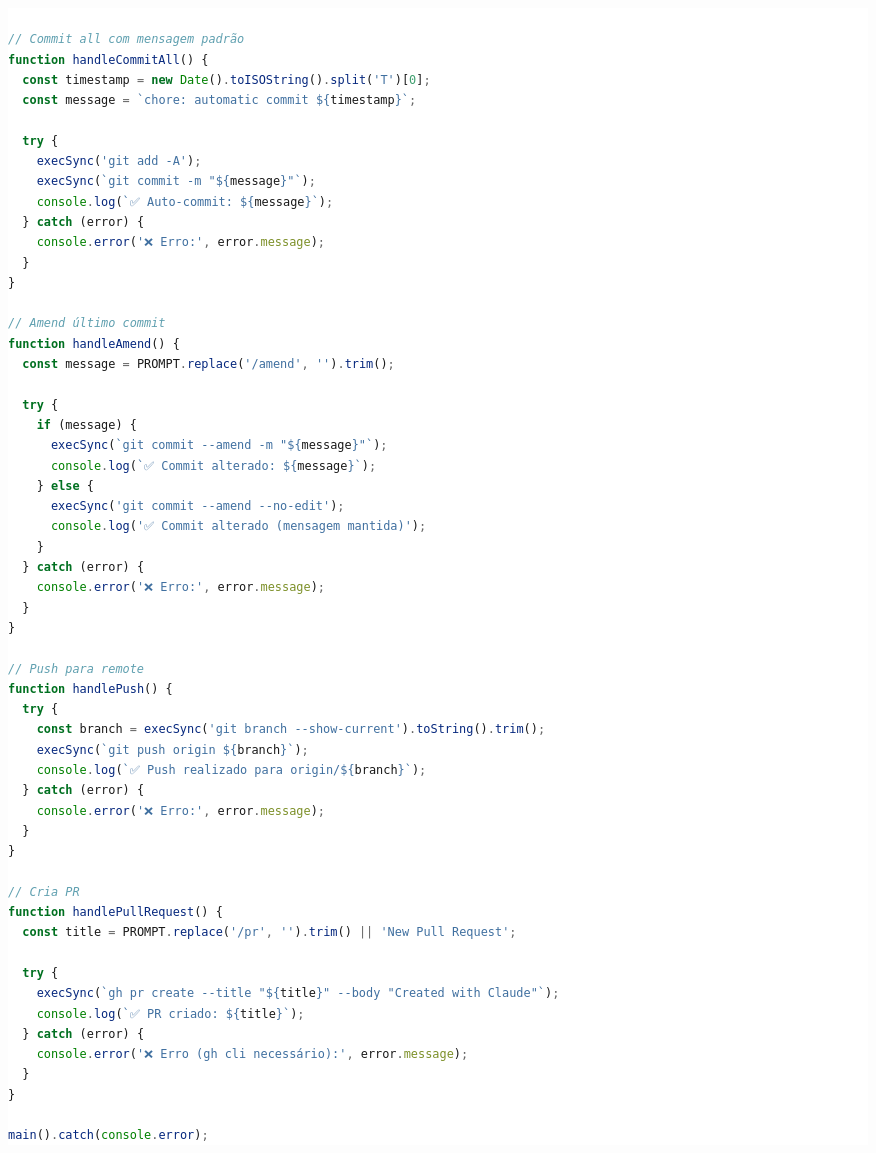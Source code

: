```javascript

// Commit all com mensagem padrão
function handleCommitAll() {
  const timestamp = new Date().toISOString().split('T')[0];
  const message = `chore: automatic commit ${timestamp}`;
  
  try {
    execSync('git add -A');
    execSync(`git commit -m "${message}"`);
    console.log(`✅ Auto-commit: ${message}`);
  } catch (error) {
    console.error('❌ Erro:', error.message);
  }
}

// Amend último commit
function handleAmend() {
  const message = PROMPT.replace('/amend', '').trim();
  
  try {
    if (message) {
      execSync(`git commit --amend -m "${message}"`);
      console.log(`✅ Commit alterado: ${message}`);
    } else {
      execSync('git commit --amend --no-edit');
      console.log('✅ Commit alterado (mensagem mantida)');
    }
  } catch (error) {
    console.error('❌ Erro:', error.message);
  }
}

// Push para remote
function handlePush() {
  try {
    const branch = execSync('git branch --show-current').toString().trim();
    execSync(`git push origin ${branch}`);
    console.log(`✅ Push realizado para origin/${branch}`);
  } catch (error) {
    console.error('❌ Erro:', error.message);
  }
}

// Cria PR
function handlePullRequest() {
  const title = PROMPT.replace('/pr', '').trim() || 'New Pull Request';
  
  try {
    execSync(`gh pr create --title "${title}" --body "Created with Claude"`);
    console.log(`✅ PR criado: ${title}`);
  } catch (error) {
    console.error('❌ Erro (gh cli necessário):', error.message);
  }
}

main().catch(console.error);
```
